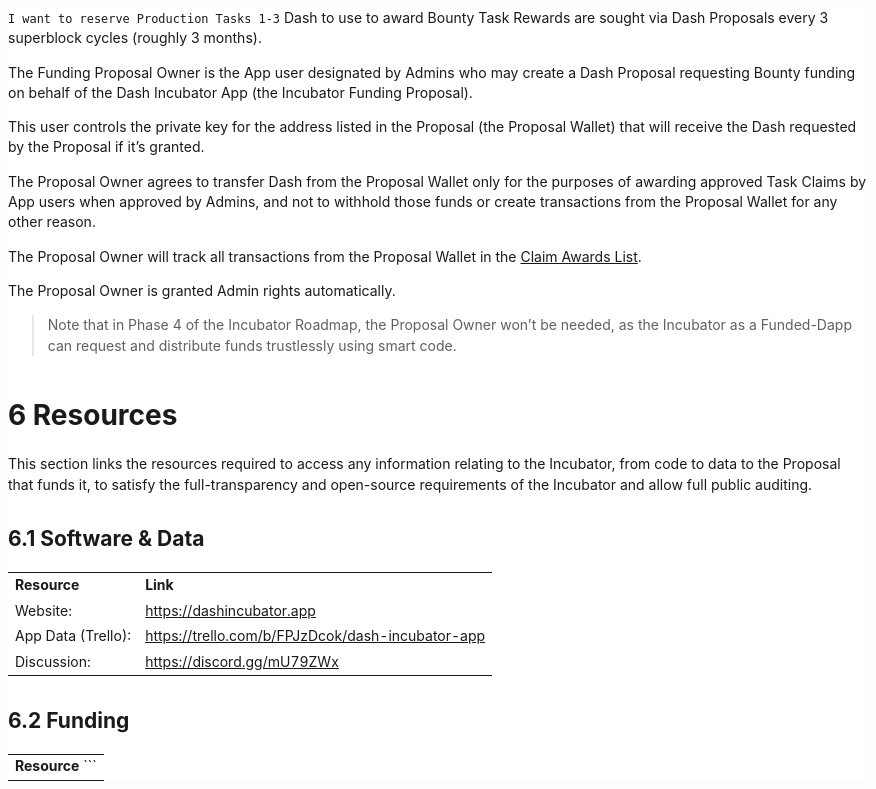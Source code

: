 ```I want to reserve Production Tasks 1-3```
Dash to use to award Bounty Task Rewards are sought via Dash Proposals every 3 superblock cycles (roughly 3 months).

The Funding Proposal Owner is the App user designated by Admins who may create a Dash Proposal requesting Bounty funding on behalf of the Dash Incubator App (the Incubator Funding Proposal).

This user controls the private key for the address listed in the Proposal (the Proposal Wallet) that will receive the Dash requested by the Proposal if it’s granted.

The Proposal Owner agrees to transfer Dash from the Proposal Wallet only for the purposes of awarding approved Task Claims by App users when approved by Admins, and not to withhold those funds or create transactions from the Proposal Wallet for any other reason.

The Proposal Owner will track all transactions from the Proposal Wallet in the [Claim Awards List](#). 

The Proposal Owner is granted Admin rights automatically. 

> Note that in Phase 4 of the Incubator Roadmap, the Proposal Owner won’t be needed, as the Incubator as a Funded-Dapp can request and distribute funds trustlessly using smart code.

# 6 Resources

This section links the resources required to access any information relating to the Incubator, from code to data to the Proposal that funds it, to satisfy the full-transparency and open-source requirements of the Incubator and allow full public auditing.

## 6.1 Software & Data

<table>
  <tr>
   <td><strong>Resource</strong>
   </td>
   <td><strong>Link</strong>
   </td>
  </tr>
  <tr>
   <td>Website:
   </td>
   <td><a href="https://dashinc.app">https://dashincubator.app</a>
   </td>
  </tr>
  <tr>
   <td>App Data (Trello):
   </td>
   <td><a href="https://trello.com/b/FPJzDcok/dash-incubator-app">https://trello.com/b/FPJzDcok/dash-incubator-app</a>
   </td>
  </tr>
  <tr>
   <td>Discussion:<a href="https://docs.google.com/spreadsheets/d/1mhXlo4ylqWLLSYN4MGiLWlp7Gq3jrsDt0kB701dwMNU/edit?usp=sharing"> </a>
   </td>
   <td><a href="https://discord.gg/mU79ZWx">https://discord.gg/mU79ZWx</a>
   </td>
  </tr>
</table>

## 6.2 Funding

<table>
  <tr>
   <td><strong>Resource</strong>
```